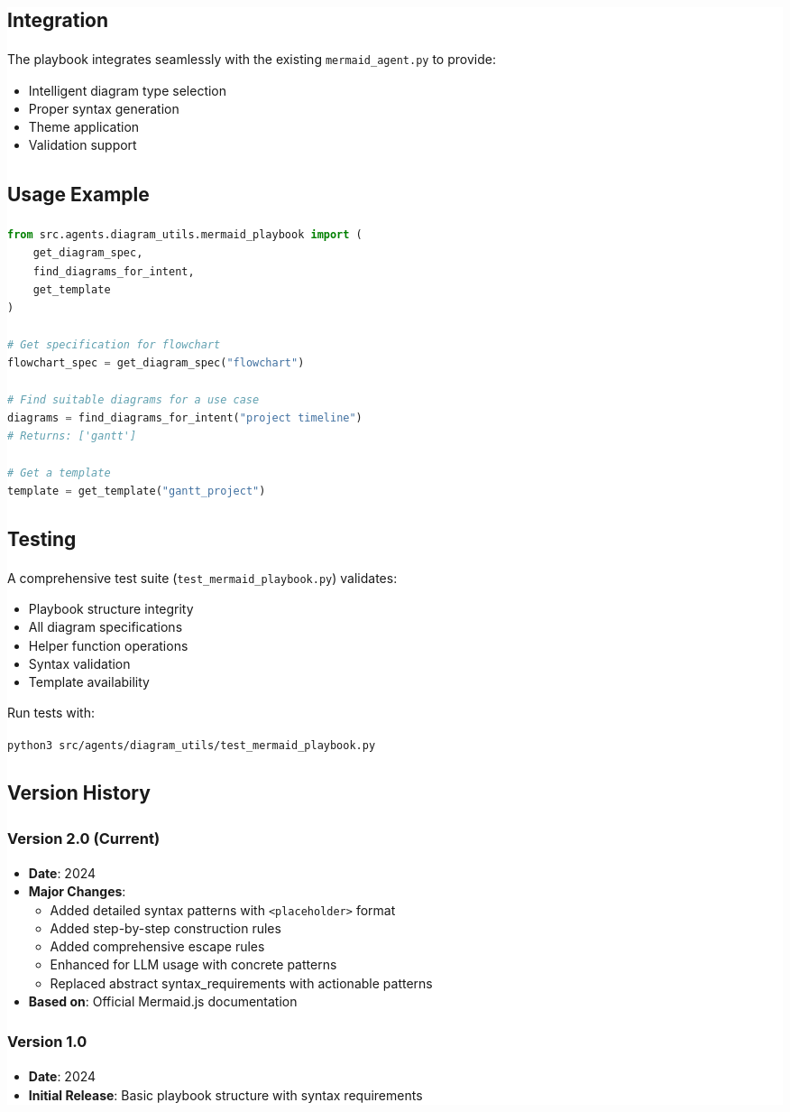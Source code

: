 ## Integration

The playbook integrates seamlessly with the existing `mermaid_agent.py` to provide:
- Intelligent diagram type selection
- Proper syntax generation
- Theme application
- Validation support

## Usage Example

```python
from src.agents.diagram_utils.mermaid_playbook import (
    get_diagram_spec,
    find_diagrams_for_intent,
    get_template
)

# Get specification for flowchart
flowchart_spec = get_diagram_spec("flowchart")

# Find suitable diagrams for a use case
diagrams = find_diagrams_for_intent("project timeline")
# Returns: ['gantt']

# Get a template
template = get_template("gantt_project")
```

## Testing

A comprehensive test suite (`test_mermaid_playbook.py`) validates:
- Playbook structure integrity
- All diagram specifications
- Helper function operations
- Syntax validation
- Template availability

Run tests with:
```bash
python3 src/agents/diagram_utils/test_mermaid_playbook.py
```

## Version History

### Version 2.0 (Current)
- **Date**: 2024
- **Major Changes**: 
  - Added detailed syntax patterns with `<placeholder>` format
  - Added step-by-step construction rules
  - Added comprehensive escape rules
  - Enhanced for LLM usage with concrete patterns
  - Replaced abstract syntax_requirements with actionable patterns
- **Based on**: Official Mermaid.js documentation

### Version 1.0
- **Date**: 2024
- **Initial Release**: Basic playbook structure with syntax requirements